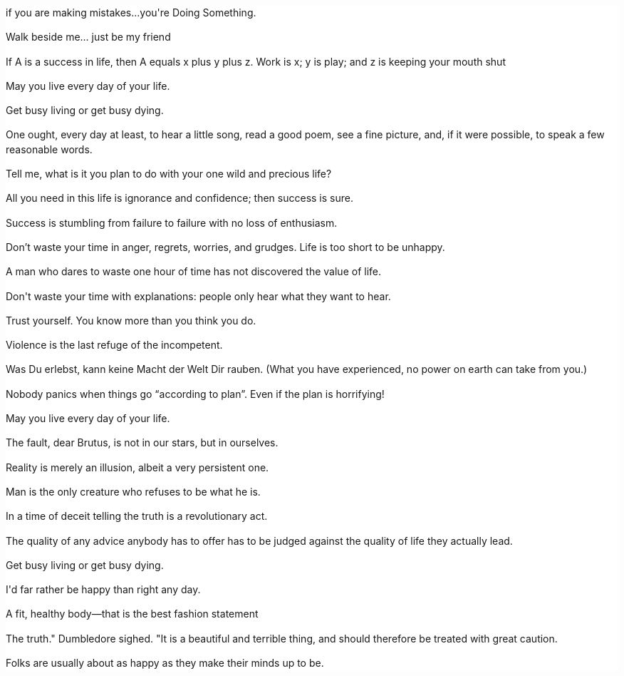 
if you are making mistakes...you're Doing Something.

Walk beside me… just be my friend

If A is a success in life, then A equals x plus y plus z. Work is x; y is play; and z is keeping your mouth shut

May you live every day of your life.



Get busy living or get busy dying.


One ought, every day at least, to hear a little song, read a good poem, see a fine picture, and, if it were possible, to speak a few reasonable words.

Tell me, what is it you plan to do 
with your one wild and precious life?

All you need in this life is ignorance and confidence; then success is sure.

Success is stumbling from failure to failure with no loss of enthusiasm.


Don’t waste your time in anger, regrets, worries, and grudges. Life is too short to be unhappy.

A man who dares to waste one hour of time has not discovered the value of life.

Don't waste your time with explanations: people only hear what they want to hear.


Trust yourself. You know more than you think you do.

Violence is the last refuge of the incompetent.

Was Du erlebst, kann keine Macht der Welt Dir rauben. 
(What you have experienced, no power on earth can take from you.) 

Nobody panics when things go “according to plan”. Even if the plan is horrifying!

May you live every day of your life.

The fault, dear Brutus, is not in our stars, but in ourselves.

Reality is merely an illusion, albeit a very persistent one.

Man is the only creature who refuses to be what he is.

In a time of deceit telling the truth is a revolutionary act.

The quality of any advice anybody has to offer has to be judged against the quality of life they actually lead.

Get busy living or get busy dying.


I'd far rather be happy than right any day.

A fit, healthy body—that is the best fashion statement

The truth." Dumbledore sighed. "It is a beautiful and terrible thing, and should therefore be treated with great caution.

Folks are usually about as happy as they make their minds up to be.
